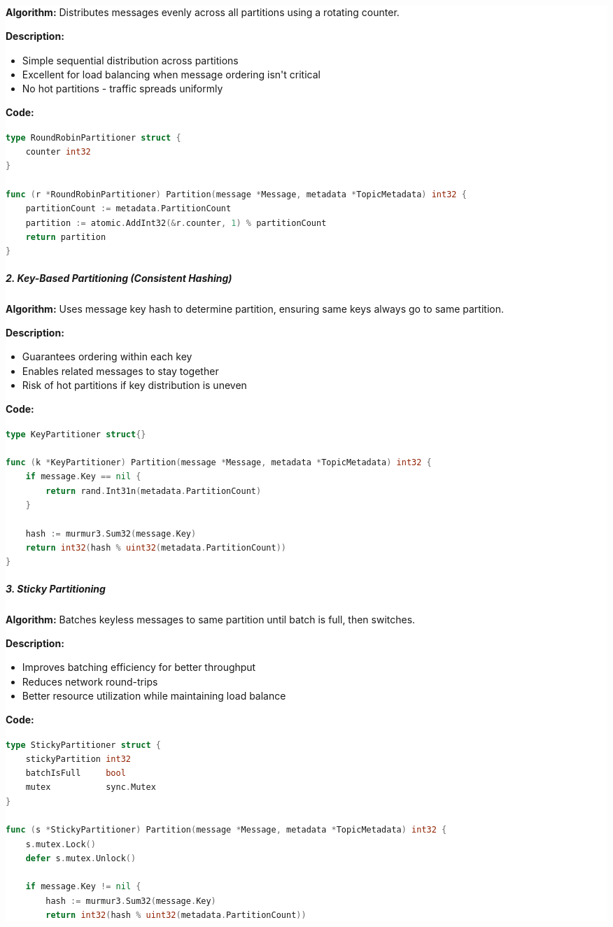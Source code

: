 **Algorithm:** Distributes messages evenly across all partitions using a rotating counter.

**Description:**
- Simple sequential distribution across partitions
- Excellent for load balancing when message ordering isn't critical
- No hot partitions - traffic spreads uniformly

**Code:**
```go
type RoundRobinPartitioner struct {
    counter int32
}

func (r *RoundRobinPartitioner) Partition(message *Message, metadata *TopicMetadata) int32 {
    partitionCount := metadata.PartitionCount
    partition := atomic.AddInt32(&r.counter, 1) % partitionCount
    return partition
}
```

##### 2. Key-Based Partitioning (Consistent Hashing)

**Algorithm:** Uses message key hash to determine partition, ensuring same keys always go to same partition.

**Description:**
- Guarantees ordering within each key
- Enables related messages to stay together
- Risk of hot partitions if key distribution is uneven

**Code:**
```go
type KeyPartitioner struct{}

func (k *KeyPartitioner) Partition(message *Message, metadata *TopicMetadata) int32 {
    if message.Key == nil {
        return rand.Int31n(metadata.PartitionCount)
    }
    
    hash := murmur3.Sum32(message.Key)
    return int32(hash % uint32(metadata.PartitionCount))
}
```

##### 3. Sticky Partitioning

**Algorithm:** Batches keyless messages to same partition until batch is full, then switches.

**Description:**
- Improves batching efficiency for better throughput
- Reduces network round-trips
- Better resource utilization while maintaining load balance

**Code:**
```go
type StickyPartitioner struct {
    stickyPartition int32
    batchIsFull     bool
    mutex           sync.Mutex
}

func (s *StickyPartitioner) Partition(message *Message, metadata *TopicMetadata) int32 {
    s.mutex.Lock()
    defer s.mutex.Unlock()
    
    if message.Key != nil {
        hash := murmur3.Sum32(message.Key)
        return int32(hash % uint32(metadata.PartitionCount))
```